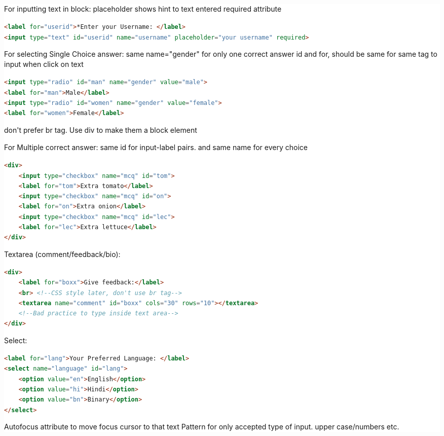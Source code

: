 For inputting text in block:
placeholder shows hint to text entered
required attribute

```html
<label for="userid">*Enter your Username: </label>
<input type="text" id="userid" name="username" placeholder="your username" required>
```

For selecting Single Choice answer:
same name="gender" for only one correct answer
id and for, should be same for same tag to input when click on text

```html
<input type="radio" id="man" name="gender" value="male">
<label for="man">Male</label>
<input type="radio" id="women" name="gender" value="female">
<label for="women">Female</label>
```

don't prefer br tag. Use div to make them a block element

For Multiple correct answer:
same id for input-label pairs. and same name for every choice

```html
<div>
    <input type="checkbox" name="mcq" id="tom">
    <label for="tom">Extra tomato</label>
    <input type="checkbox" name="mcq" id="on">
    <label for="on">Extra onion</label>
    <input type="checkbox" name="mcq" id="lec">
    <label for="lec">Extra lettuce</label>
</div>
```

Textarea (comment/feedback/bio):
```html
<div>
    <label for="boxx">Give feedback:</label>
    <br> <!--CSS style later, don't use br tag-->
    <textarea name="comment" id="boxx" cols="30" rows="10"></textarea>
    <!--Bad practice to type inside text area-->
</div>
```

Select:
```html
<label for="lang">Your Preferred Language: </label>
<select name="language" id="lang">
    <option value="en">English</option>
    <option value="hi">Hindi</option>
    <option value="bn">Binary</option>
</select>
```

Autofocus attribute to move focus cursor to that text
Pattern for only accepted type of input. upper case/numbers etc.
